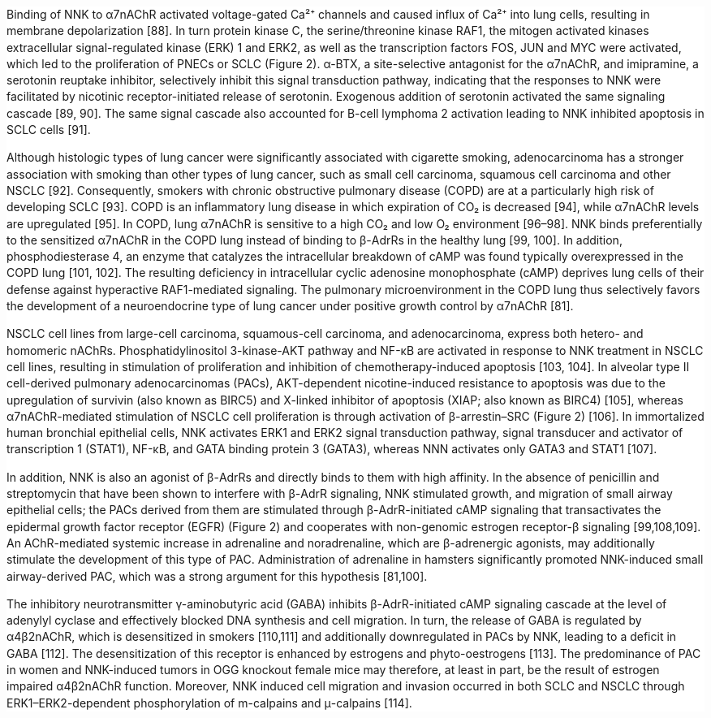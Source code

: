 Binding of NNK to α7nAChR activated voltage-gated Ca²⁺ channels and caused influx of Ca²⁺ into lung cells, resulting in membrane depolarization [88]. In turn protein kinase C, the serine/threonine kinase RAF1, the mitogen activated kinases extracellular signal-regulated kinase (ERK) 1 and ERK2, as well as the transcription factors FOS, JUN and MYC were activated, which led to the proliferation of PNECs or SCLC (Figure 2). α-BTX, a site-selective antagonist for the α7nAChR, and imipramine, a serotonin reuptake inhibitor, selectively inhibit this signal transduction pathway, indicating that the responses to NNK were facilitated by nicotinic receptor-initiated release of serotonin. Exogenous addition of serotonin activated the same signaling cascade [89, 90]. The same signal cascade also accounted for B-cell lymphoma 2 activation leading to NNK inhibited apoptosis in SCLC cells [91].

Although histologic types of lung cancer were significantly associated with cigarette smoking, adenocarcinoma has a stronger association with smoking than other types of lung cancer, such as small cell carcinoma, squamous cell carcinoma and other NSCLC [92]. Consequently, smokers with chronic obstructive pulmonary disease (COPD) are at a particularly high risk of developing SCLC [93]. COPD is an inflammatory lung disease in which expiration of CO₂ is decreased [94], while α7nAChR levels are upregulated [95]. In COPD, lung α7nAChR is sensitive to a high CO₂ and low O₂ environment [96–98]. NNK binds preferentially to the sensitized α7nAChR in the COPD lung instead of binding to β-AdrRs in the healthy lung [99, 100]. In addition, phosphodiesterase 4, an enzyme that catalyzes the intracellular breakdown of cAMP was found typically overexpressed in the COPD lung [101, 102]. The resulting deficiency in intracellular cyclic adenosine monophosphate (cAMP) deprives lung cells of their defense against hyperactive RAF1-mediated signaling. The pulmonary microenvironment in the COPD lung thus selectively favors the development of a neuroendocrine type of lung cancer under positive growth control by α7nAChR [81].

NSCLC cell lines from large-cell carcinoma, squamous-cell carcinoma, and adenocarcinoma, express both hetero- and homomeric nAChRs. Phosphatidylinositol 3-kinase-AKT pathway and NF-κB are activated in response to NNK treatment in NSCLC cell lines, resulting in stimulation of proliferation and inhibition of chemotherapy-induced apoptosis [103, 104]. In alveolar type II cell-derived pulmonary adenocarcinomas (PACs), AKT-dependent nicotine-induced resistance to apoptosis was
due to the upregulation of survivin (also known as BIRC5) and X-linked inhibitor of apoptosis (XIAP; also known as BIRC4) [105], whereas α7nAChR-mediated stimulation of NSCLC cell proliferation is through activation of β-arrestin–SRC (Figure 2) [106]. In immortalized human bronchial epithelial cells, NNK activates ERK1 and ERK2 signal transduction pathway, signal transducer and activator of transcription 1 (STAT1), NF-κB, and GATA binding protein 3 (GATA3), whereas NNN activates only GATA3 and STAT1 [107].

In addition, NNK is also an agonist of β-AdrRs and directly binds to them with high affinity. In the absence of penicillin and streptomycin that have been shown to interfere with β-AdrR signaling, NNK stimulated growth, and migration of small airway epithelial cells; the PACs derived from them are stimulated through β-AdrR-initiated cAMP signaling that transactivates the epidermal growth factor receptor (EGFR) (Figure 2) and cooperates with non-genomic estrogen receptor-β signaling [99,108,109]. An AChR-mediated systemic increase in adrenaline and noradrenaline, which are β-adrenergic agonists, may additionally stimulate the development of this type of PAC. Administration of adrenaline in hamsters significantly promoted NNK-induced small airway-derived PAC, which was a strong argument for this hypothesis [81,100].

The inhibitory neurotransmitter γ-aminobutyric acid (GABA) inhibits β-AdrR-initiated cAMP signaling cascade at the level of adenylyl cyclase and effectively blocked DNA synthesis and cell migration. In turn, the release of GABA is regulated by α4β2nAChR, which is desensitized in smokers [110,111] and additionally downregulated in PACs by NNK, leading to a deficit in GABA [112]. The desensitization of this receptor is enhanced by estrogens and phyto-oestrogens [113]. The predominance of PAC in women and NNK-induced tumors in OGG knockout female mice may therefore, at least in part, be the result of estrogen impaired α4β2nAChR function. Moreover, NNK induced cell migration and invasion occurred in both SCLC and NSCLC through ERK1–ERK2-dependent phosphorylation of m-calpains and μ-calpains [114].
